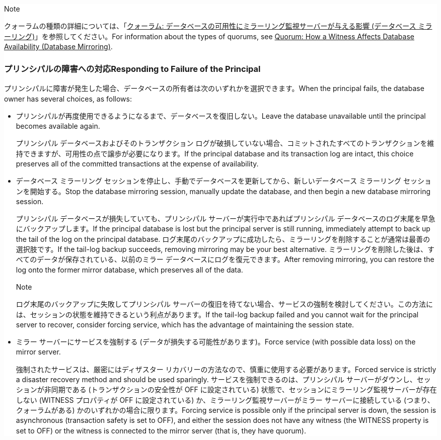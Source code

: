 > [!NOTE]  
>  <span data-ttu-id="c293e-156">クォーラムの種類の詳細については、「[クォーラム: データベースの可用性にミラーリング監視サーバーが与える影響 (データベース ミラーリング)](quorum-how-a-witness-affects-database-availability-database-mirroring.md)」を参照してください。</span><span class="sxs-lookup"><span data-stu-id="c293e-156">For information about the types of quorums, see [Quorum: How a Witness Affects Database Availability &#40;Database Mirroring&#41;](quorum-how-a-witness-affects-database-availability-database-mirroring.md).</span></span>  
  
###  <a name="responding-to-failure-of-the-principal"></a><a name="WhenPrincipalFails"></a> <span data-ttu-id="c293e-157">プリンシパルの障害への対応</span><span class="sxs-lookup"><span data-stu-id="c293e-157">Responding to Failure of the Principal</span></span>  
 <span data-ttu-id="c293e-158">プリンシパルに障害が発生した場合、データベースの所有者は次のいずれかを選択できます。</span><span class="sxs-lookup"><span data-stu-id="c293e-158">When the principal fails, the database owner has several choices, as follows:</span></span>  
  
-   <span data-ttu-id="c293e-159">プリンシパルが再度使用できるようになるまで、データベースを復旧しない。</span><span class="sxs-lookup"><span data-stu-id="c293e-159">Leave the database unavailable until the principal becomes available again.</span></span>  
  
     <span data-ttu-id="c293e-160">プリンシパル データベースおよびそのトランザクション ログが破損していない場合、コミットされたすべてのトランザクションを維持できますが、可用性の点で譲歩が必要になります。</span><span class="sxs-lookup"><span data-stu-id="c293e-160">If the principal database and its transaction log are intact, this choice preserves all of the committed transactions at the expense of availability.</span></span>  
  
-   <span data-ttu-id="c293e-161">データベース ミラーリング セッションを停止し、手動でデータベースを更新してから、新しいデータベース ミラーリング セッションを開始する。</span><span class="sxs-lookup"><span data-stu-id="c293e-161">Stop the database mirroring session, manually update the database, and then begin a new database mirroring session.</span></span>  
  
     <span data-ttu-id="c293e-162">プリンシパル データベースが損失していても、プリンシパル サーバーが実行中であればプリンシパル データベースのログ末尾を早急にバックアップします。</span><span class="sxs-lookup"><span data-stu-id="c293e-162">If the principal database is lost but the principal server is still running, immediately attempt to back up the tail of the log on the principal database.</span></span> <span data-ttu-id="c293e-163">ログ末尾のバックアップに成功したら、ミラーリングを削除することが通常は最善の選択肢です。</span><span class="sxs-lookup"><span data-stu-id="c293e-163">If the tail-log backup succeeds, removing mirroring may be your best alternative.</span></span> <span data-ttu-id="c293e-164">ミラーリングを削除した後は、すべてのデータが保存されている、以前のミラー データベースにログを復元できます。</span><span class="sxs-lookup"><span data-stu-id="c293e-164">After removing mirroring, you can restore the log onto the former mirror database, which preserves all of the data.</span></span>  
  
    > [!NOTE]  
    >  <span data-ttu-id="c293e-165">ログ末尾のバックアップに失敗してプリンシパル サーバーの復旧を待てない場合、サービスの強制を検討してください。この方法には、セッションの状態を維持できるという利点があります。</span><span class="sxs-lookup"><span data-stu-id="c293e-165">If the tail-log backup failed and you cannot wait for the principal server to recover, consider forcing service, which has the advantage of maintaining the session state.</span></span>  
  
-   <span data-ttu-id="c293e-166">ミラー サーバーにサービスを強制する (データが損失する可能性があります)。</span><span class="sxs-lookup"><span data-stu-id="c293e-166">Force service (with possible data loss) on the mirror server.</span></span>  
  
     <span data-ttu-id="c293e-167">強制されたサービスは、厳密にはディザスター リカバリーの方法なので、慎重に使用する必要があります。</span><span class="sxs-lookup"><span data-stu-id="c293e-167">Forced service is strictly a disaster recovery method and should be used sparingly.</span></span> <span data-ttu-id="c293e-168">サービスを強制できるのは、プリンシパル サーバーがダウンし、セッションが非同期である (トランザクションの安全性が OFF に設定されている) 状態で、セッションにミラーリング監視サーバーが存在しない (WITNESS プロパティが OFF に設定されている) か、ミラーリング監視サーバーがミラー サーバーに接続している (つまり、クォーラムがある) かのいずれかの場合に限ります。</span><span class="sxs-lookup"><span data-stu-id="c293e-168">Forcing service is possible only if the principal server is down, the session is asynchronous (transaction safety is set to OFF), and either the session does not have any witness (the WITNESS property is set to OFF) or the witness is connected to the mirror server (that is, they have quorum).</span></span>  
  